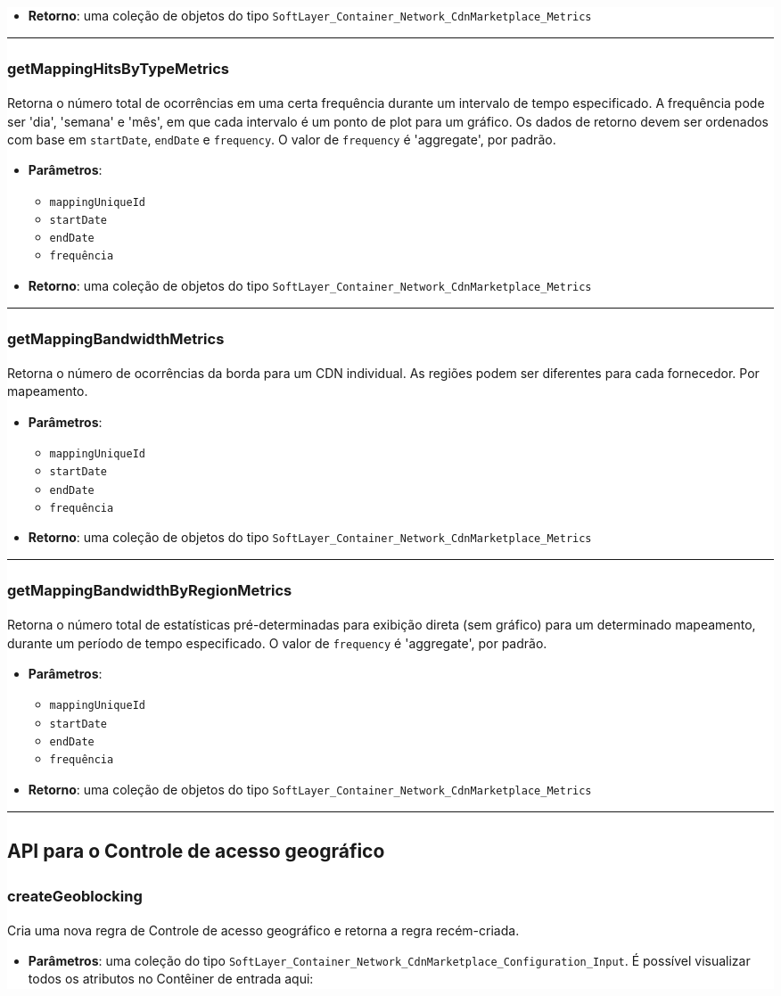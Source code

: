  * **Retorno**: uma coleção de objetos do tipo `SoftLayer_Container_Network_CdnMarketplace_Metrics`
___
### getMappingHitsByTypeMetrics
Retorna o número total de ocorrências em uma certa frequência durante um intervalo de tempo especificado. A frequência pode ser 'dia', 'semana' e 'mês', em que cada intervalo é um ponto de plot para um gráfico. Os dados de retorno devem ser ordenados com base em `startDate`, `endDate` e `frequency`. O valor de `frequency` é 'aggregate', por padrão.

 * **Parâmetros**:
   * ` mappingUniqueId `
   * ` startDate `
   * ` endDate `
   * ` frequência `

 * **Retorno**: uma coleção de objetos do tipo `SoftLayer_Container_Network_CdnMarketplace_Metrics`
___
### getMappingBandwidthMetrics
Retorna o número de ocorrências da borda para um CDN individual. As regiões podem ser diferentes para cada fornecedor. Por
mapeamento.

 * **Parâmetros**:  
   * ` mappingUniqueId `
   * ` startDate `
   * ` endDate `
   * ` frequência `

 * **Retorno**: uma coleção de objetos do tipo `SoftLayer_Container_Network_CdnMarketplace_Metrics`
___
### getMappingBandwidthByRegionMetrics
Retorna o número total de estatísticas pré-determinadas para exibição direta (sem gráfico) para um determinado mapeamento, durante um período de tempo especificado. O valor de `frequency` é 'aggregate', por padrão.

 * **Parâmetros**:
   * ` mappingUniqueId `
   * ` startDate `
   * ` endDate `
   * ` frequência `

 * **Retorno**: uma coleção de objetos do tipo `SoftLayer_Container_Network_CdnMarketplace_Metrics`

----
## API para o Controle de acesso geográfico
### createGeoblocking
Cria uma nova regra de Controle de acesso geográfico e retorna a regra recém-criada.

  * **Parâmetros**: uma coleção do tipo `SoftLayer_Container_Network_CdnMarketplace_Configuration_Input`.
    É possível visualizar todos os atributos no Contêiner de entrada aqui:
